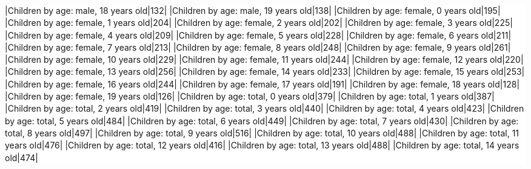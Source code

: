 |Children by age: male, 18 years old|132|
|Children by age: male, 19 years old|138|
|Children by age: female, 0 years old|195|
|Children by age: female, 1 years old|204|
|Children by age: female, 2 years old|202|
|Children by age: female, 3 years old|225|
|Children by age: female, 4 years old|209|
|Children by age: female, 5 years old|228|
|Children by age: female, 6 years old|211|
|Children by age: female, 7 years old|213|
|Children by age: female, 8 years old|248|
|Children by age: female, 9 years old|261|
|Children by age: female, 10 years old|229|
|Children by age: female, 11 years old|244|
|Children by age: female, 12 years old|220|
|Children by age: female, 13 years old|256|
|Children by age: female, 14 years old|233|
|Children by age: female, 15 years old|253|
|Children by age: female, 16 years old|244|
|Children by age: female, 17 years old|191|
|Children by age: female, 18 years old|128|
|Children by age: female, 19 years old|126|
|Children by age: total, 0 years old|379|
|Children by age: total, 1 years old|387|
|Children by age: total, 2 years old|419|
|Children by age: total, 3 years old|440|
|Children by age: total, 4 years old|423|
|Children by age: total, 5 years old|484|
|Children by age: total, 6 years old|449|
|Children by age: total, 7 years old|430|
|Children by age: total, 8 years old|497|
|Children by age: total, 9 years old|516|
|Children by age: total, 10 years old|488|
|Children by age: total, 11 years old|476|
|Children by age: total, 12 years old|416|
|Children by age: total, 13 years old|488|
|Children by age: total, 14 years old|474|